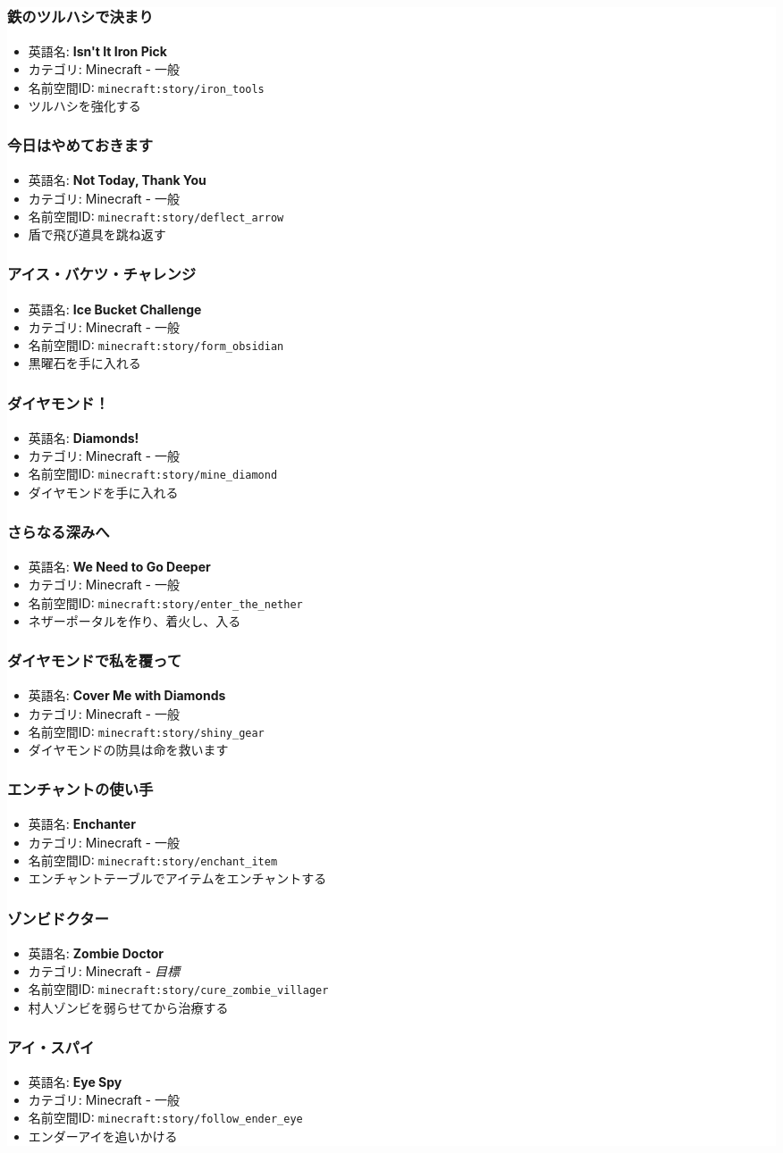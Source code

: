 ### 鉄のツルハシで決まり
+ 英語名: **Isn't It Iron Pick**
+ カテゴリ: Minecraft - 一般
+ 名前空間ID: `minecraft:story/iron_tools`
+ ツルハシを強化する

### 今日はやめておきます
+ 英語名: **Not Today, Thank You**
+ カテゴリ: Minecraft - 一般
+ 名前空間ID: `minecraft:story/deflect_arrow`
+ 盾で飛び道具を跳ね返す

### アイス・バケツ・チャレンジ
+ 英語名: **Ice Bucket Challenge**
+ カテゴリ: Minecraft - 一般
+ 名前空間ID: `minecraft:story/form_obsidian`
+ 黒曜石を手に入れる

### ダイヤモンド！
+ 英語名: **Diamonds!**
+ カテゴリ: Minecraft - 一般
+ 名前空間ID: `minecraft:story/mine_diamond`
+ ダイヤモンドを手に入れる

### さらなる深みへ
+ 英語名: **We Need to Go Deeper**
+ カテゴリ: Minecraft - 一般
+ 名前空間ID: `minecraft:story/enter_the_nether`
+ ネザーポータルを作り、着火し、入る

### ダイヤモンドで私を覆って
+ 英語名: **Cover Me with Diamonds**
+ カテゴリ: Minecraft - 一般
+ 名前空間ID: `minecraft:story/shiny_gear`
+ ダイヤモンドの防具は命を救います

### エンチャントの使い手
+ 英語名: **Enchanter**
+ カテゴリ: Minecraft - 一般
+ 名前空間ID: `minecraft:story/enchant_item`
+ エンチャントテーブルでアイテムをエンチャントする

### ゾンビドクター
+ 英語名: **Zombie Doctor**
+ カテゴリ: Minecraft - *目標*
+ 名前空間ID: `minecraft:story/cure_zombie_villager`
+ 村人ゾンビを弱らせてから治療する

### アイ・スパイ
+ 英語名: **Eye Spy**
+ カテゴリ: Minecraft - 一般
+ 名前空間ID: `minecraft:story/follow_ender_eye`
+ エンダーアイを追いかける
